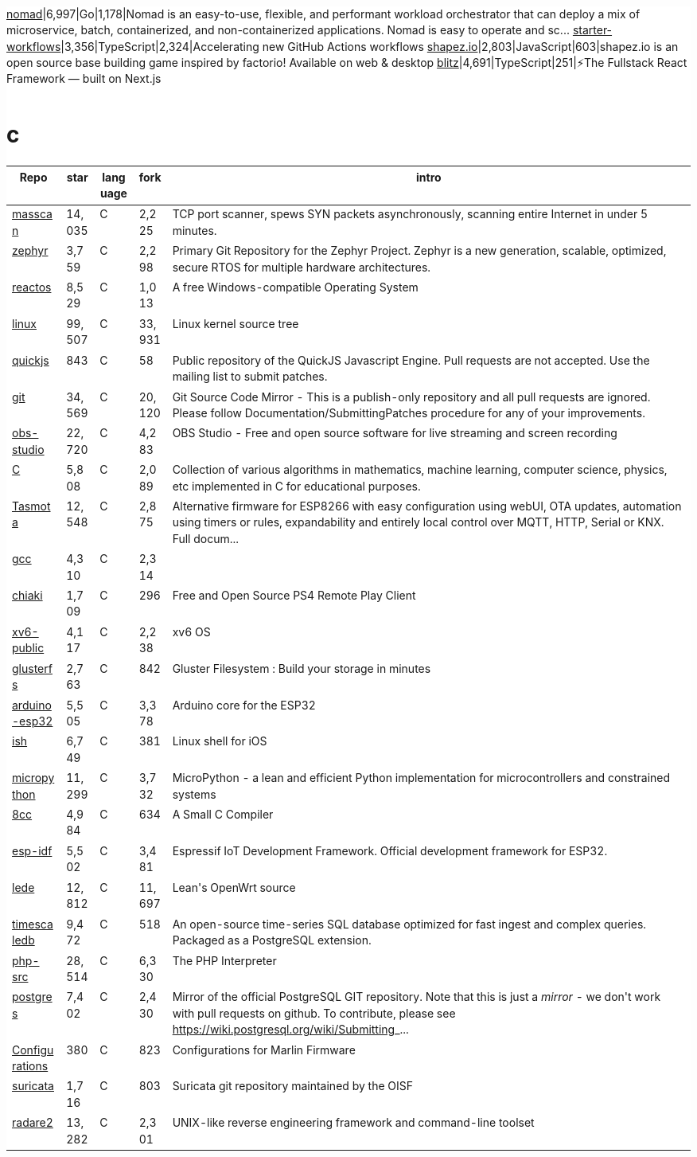 [nomad](https://github.com/hashicorp/nomad)|6,997|Go|1,178|Nomad is an easy-to-use, flexible, and performant workload orchestrator that can deploy a mix of microservice, batch, containerized, and non-containerized applications. Nomad is easy to operate and sc...
[starter-workflows](https://github.com/actions/starter-workflows)|3,356|TypeScript|2,324|Accelerating new GitHub Actions workflows
[shapez.io](https://github.com/tobspr/shapez.io)|2,803|JavaScript|603|shapez.io is an open source base building game inspired by factorio! Available on web & desktop
[blitz](https://github.com/blitz-js/blitz)|4,691|TypeScript|251|⚡️The Fullstack React Framework — built on Next.js


# c

Repo|star|language|fork|intro
-|-|-|-|-
[masscan](https://github.com/robertdavidgraham/masscan)|14,035|C|2,225|TCP port scanner, spews SYN packets asynchronously, scanning entire Internet in under 5 minutes.
[zephyr](https://github.com/zephyrproject-rtos/zephyr)|3,759|C|2,298|Primary Git Repository for the Zephyr Project. Zephyr is a new generation, scalable, optimized, secure RTOS for multiple hardware architectures.
[reactos](https://github.com/reactos/reactos)|8,529|C|1,013|A free Windows-compatible Operating System
[linux](https://github.com/torvalds/linux)|99,507|C|33,931|Linux kernel source tree
[quickjs](https://github.com/bellard/quickjs)|843|C|58|Public repository of the QuickJS Javascript Engine. Pull requests are not accepted. Use the mailing list to submit patches.
[git](https://github.com/git/git)|34,569|C|20,120|Git Source Code Mirror - This is a publish-only repository and all pull requests are ignored. Please follow Documentation/SubmittingPatches procedure for any of your improvements.
[obs-studio](https://github.com/obsproject/obs-studio)|22,720|C|4,283|OBS Studio - Free and open source software for live streaming and screen recording
[C](https://github.com/TheAlgorithms/C)|5,808|C|2,089|Collection of various algorithms in mathematics, machine learning, computer science, physics, etc implemented in C for educational purposes.
[Tasmota](https://github.com/arendst/Tasmota)|12,548|C|2,875|Alternative firmware for ESP8266 with easy configuration using webUI, OTA updates, automation using timers or rules, expandability and entirely local control over MQTT, HTTP, Serial or KNX. Full docum...
[gcc](https://github.com/gcc-mirror/gcc)|4,310|C|2,314|
[chiaki](https://github.com/thestr4ng3r/chiaki)|1,709|C|296|Free and Open Source PS4 Remote Play Client
[xv6-public](https://github.com/mit-pdos/xv6-public)|4,117|C|2,238|xv6 OS
[glusterfs](https://github.com/gluster/glusterfs)|2,763|C|842|Gluster Filesystem : Build your storage in minutes
[arduino-esp32](https://github.com/espressif/arduino-esp32)|5,505|C|3,378|Arduino core for the ESP32
[ish](https://github.com/ish-app/ish)|6,749|C|381|Linux shell for iOS
[micropython](https://github.com/micropython/micropython)|11,299|C|3,732|MicroPython - a lean and efficient Python implementation for microcontrollers and constrained systems
[8cc](https://github.com/rui314/8cc)|4,984|C|634|A Small C Compiler
[esp-idf](https://github.com/espressif/esp-idf)|5,502|C|3,481|Espressif IoT Development Framework. Official development framework for ESP32.
[lede](https://github.com/coolsnowwolf/lede)|12,812|C|11,697|Lean's OpenWrt source
[timescaledb](https://github.com/timescale/timescaledb)|9,472|C|518|An open-source time-series SQL database optimized for fast ingest and complex queries. Packaged as a PostgreSQL extension.
[php-src](https://github.com/php/php-src)|28,514|C|6,330|The PHP Interpreter
[postgres](https://github.com/postgres/postgres)|7,402|C|2,430|Mirror of the official PostgreSQL GIT repository. Note that this is just a *mirror* - we don't work with pull requests on github. To contribute, please see https://wiki.postgresql.org/wiki/Submitting_...
[Configurations](https://github.com/MarlinFirmware/Configurations)|380|C|823|Configurations for Marlin Firmware
[suricata](https://github.com/OISF/suricata)|1,716|C|803|Suricata git repository maintained by the OISF
[radare2](https://github.com/radareorg/radare2)|13,282|C|2,301|UNIX-like reverse engineering framework and command-line toolset
